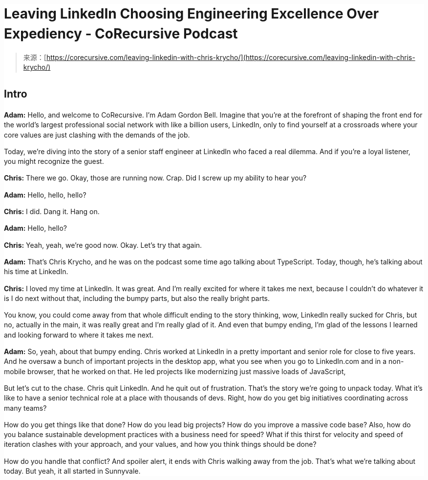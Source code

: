 

# Leaving LinkedIn Choosing Engineering Excellence Over Expediency - CoRecursive Podcast

> 来源：[https://corecursive.com/leaving-linkedin-with-chris-krycho/](https://corecursive.com/leaving-linkedin-with-chris-krycho/)

## Intro

**Adam:** Hello, and welcome to CoRecursive. I’m Adam Gordon Bell. Imagine that you’re at the forefront of shaping the front end for the world’s largest professional social network with like a billion users, LinkedIn, only to find yourself at a crossroads where your core values are just clashing with the demands of the job.

Today, we’re diving into the story of a senior staff engineer at LinkedIn who faced a real dilemma. And if you’re a loyal listener, you might recognize the guest.

**Chris:** There we go. Okay, those are running now. Crap. Did I screw up my ability to hear you?

**Adam:** Hello, hello, hello?

**Chris:** I did. Dang it. Hang on.

**Adam:** Hello, hello?

**Chris:** Yeah, yeah, we’re good now. Okay. Let’s try that again.

**Adam:** That’s Chris Krycho, and he was on the podcast some time ago talking about TypeScript. Today, though, he’s talking about his time at LinkedIn.

**Chris:** I loved my time at LinkedIn. It was great. And I’m really excited for where it takes me next, because I couldn’t do whatever it is I do next without that, including the bumpy parts, but also the really bright parts.

You know, you could come away from that whole difficult ending to the story thinking, wow, LinkedIn really sucked for Chris, but no, actually in the main, it was really great and I’m really glad of it. And even that bumpy ending, I’m glad of the lessons I learned and looking forward to where it takes me next.

**Adam:** So, yeah, about that bumpy ending. Chris worked at LinkedIn in a pretty important and senior role for close to five years. And he oversaw a bunch of important projects in the desktop app, what you see when you go to LinkedIn.com and in a non-mobile browser, that he worked on that. He led projects like modernizing just massive loads of JavaScript,

But let’s cut to the chase. Chris quit LinkedIn. And he quit out of frustration. That’s the story we’re going to unpack today. What it’s like to have a senior technical role at a place with thousands of devs. Right, how do you get big initiatives coordinating across many teams?

How do you get things like that done? How do you lead big projects? How do you improve a massive code base? Also, how do you balance sustainable development practices with a business need for speed? What if this thirst for velocity and speed of iteration clashes with your approach, and your values, and how you think things should be done?

How do you handle that conflict? And spoiler alert, it ends with Chris walking away from the job. That’s what we’re talking about today. But yeah, it all started in Sunnyvale.

